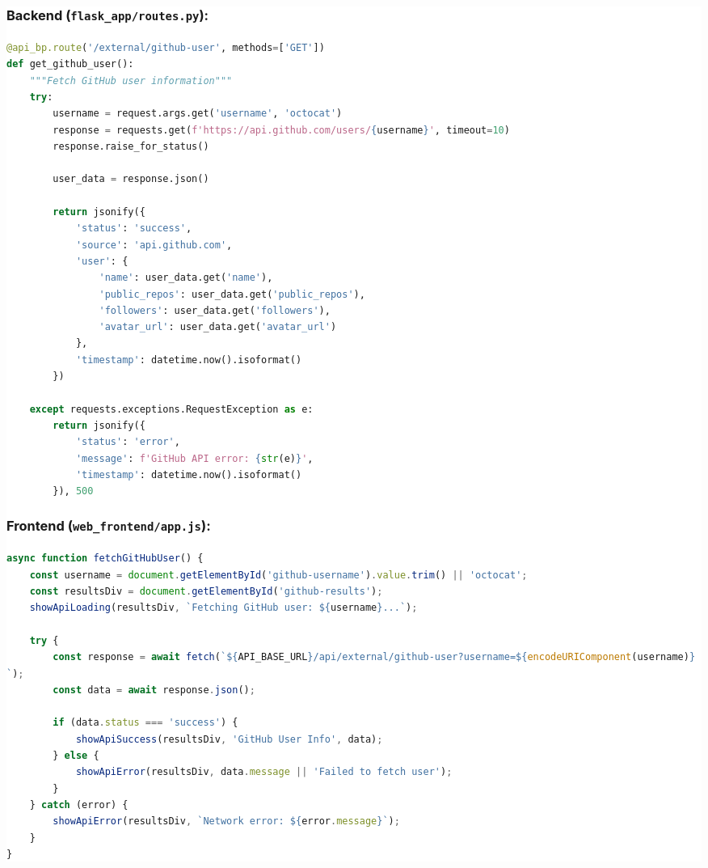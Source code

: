 ### Backend (`flask_app/routes.py`):
```python
@api_bp.route('/external/github-user', methods=['GET'])
def get_github_user():
    """Fetch GitHub user information"""
    try:
        username = request.args.get('username', 'octocat')
        response = requests.get(f'https://api.github.com/users/{username}', timeout=10)
        response.raise_for_status()
        
        user_data = response.json()
        
        return jsonify({
            'status': 'success',
            'source': 'api.github.com',
            'user': {
                'name': user_data.get('name'),
                'public_repos': user_data.get('public_repos'),
                'followers': user_data.get('followers'),
                'avatar_url': user_data.get('avatar_url')
            },
            'timestamp': datetime.now().isoformat()
        })
        
    except requests.exceptions.RequestException as e:
        return jsonify({
            'status': 'error',
            'message': f'GitHub API error: {str(e)}',
            'timestamp': datetime.now().isoformat()
        }), 500
```

### Frontend (`web_frontend/app.js`):
```javascript
async function fetchGitHubUser() {
    const username = document.getElementById('github-username').value.trim() || 'octocat';
    const resultsDiv = document.getElementById('github-results');
    showApiLoading(resultsDiv, `Fetching GitHub user: ${username}...`);
    
    try {
        const response = await fetch(`${API_BASE_URL}/api/external/github-user?username=${encodeURIComponent(username)}`);
        const data = await response.json();
        
        if (data.status === 'success') {
            showApiSuccess(resultsDiv, 'GitHub User Info', data);
        } else {
            showApiError(resultsDiv, data.message || 'Failed to fetch user');
        }
    } catch (error) {
        showApiError(resultsDiv, `Network error: ${error.message}`);
    }
}
```
